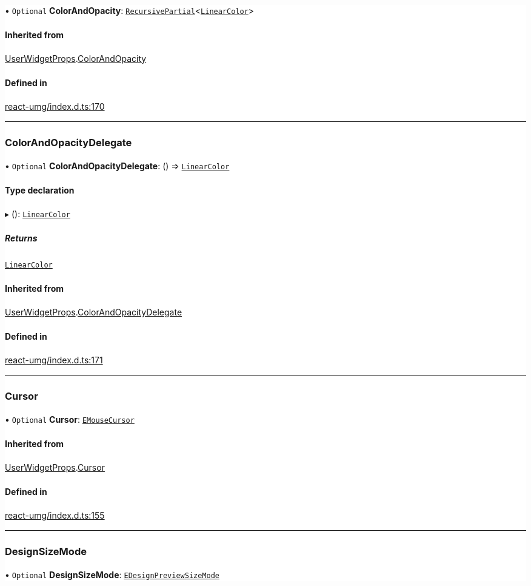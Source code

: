 • `Optional` **ColorAndOpacity**: [`RecursivePartial`](../modules/react_umg.md#recursivepartial)<[`LinearColor`](../classes/ue_ue_s.LinearColor.md)\>

#### Inherited from

[UserWidgetProps](react_umg.UserWidgetProps.md).[ColorAndOpacity](react_umg.UserWidgetProps.md#colorandopacity)

#### Defined in

[react-umg/index.d.ts:170](https://github.com/YugMetaverse/yug_typings/blob/25cad34/react-umg/index.d.ts#L170)

___

### ColorAndOpacityDelegate

• `Optional` **ColorAndOpacityDelegate**: () => [`LinearColor`](../classes/ue_ue_s.LinearColor.md)

#### Type declaration

▸ (): [`LinearColor`](../classes/ue_ue_s.LinearColor.md)

##### Returns

[`LinearColor`](../classes/ue_ue_s.LinearColor.md)

#### Inherited from

[UserWidgetProps](react_umg.UserWidgetProps.md).[ColorAndOpacityDelegate](react_umg.UserWidgetProps.md#colorandopacitydelegate)

#### Defined in

[react-umg/index.d.ts:171](https://github.com/YugMetaverse/yug_typings/blob/25cad34/react-umg/index.d.ts#L171)

___

### Cursor

• `Optional` **Cursor**: [`EMouseCursor`](../enums/ue_ue.EMouseCursor.md)

#### Inherited from

[UserWidgetProps](react_umg.UserWidgetProps.md).[Cursor](react_umg.UserWidgetProps.md#cursor)

#### Defined in

[react-umg/index.d.ts:155](https://github.com/YugMetaverse/yug_typings/blob/25cad34/react-umg/index.d.ts#L155)

___

### DesignSizeMode

• `Optional` **DesignSizeMode**: [`EDesignPreviewSizeMode`](../enums/ue_ue.EDesignPreviewSizeMode.md)

